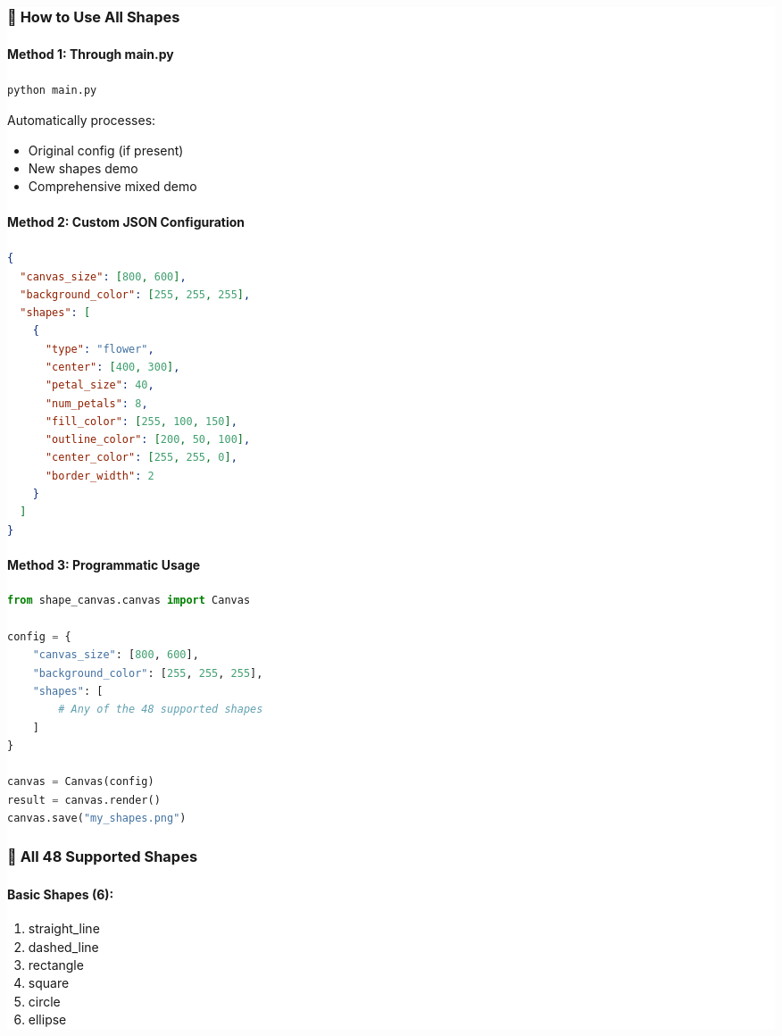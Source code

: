### 🚀 **How to Use All Shapes**

#### **Method 1: Through main.py**
```bash
python main.py
```
Automatically processes:
- Original config (if present)
- New shapes demo
- Comprehensive mixed demo

#### **Method 2: Custom JSON Configuration**
```json
{
  "canvas_size": [800, 600],
  "background_color": [255, 255, 255],
  "shapes": [
    {
      "type": "flower",
      "center": [400, 300],
      "petal_size": 40,
      "num_petals": 8,
      "fill_color": [255, 100, 150],
      "outline_color": [200, 50, 100],
      "center_color": [255, 255, 0],
      "border_width": 2
    }
  ]
}
```

#### **Method 3: Programmatic Usage**
```python
from shape_canvas.canvas import Canvas

config = {
    "canvas_size": [800, 600],
    "background_color": [255, 255, 255],
    "shapes": [
        # Any of the 48 supported shapes
    ]
}

canvas = Canvas(config)
result = canvas.render()
canvas.save("my_shapes.png")
```

### 🎨 **All 48 Supported Shapes**

#### **Basic Shapes (6):**
1. straight_line
2. dashed_line
3. rectangle
4. square
5. circle
6. ellipse

